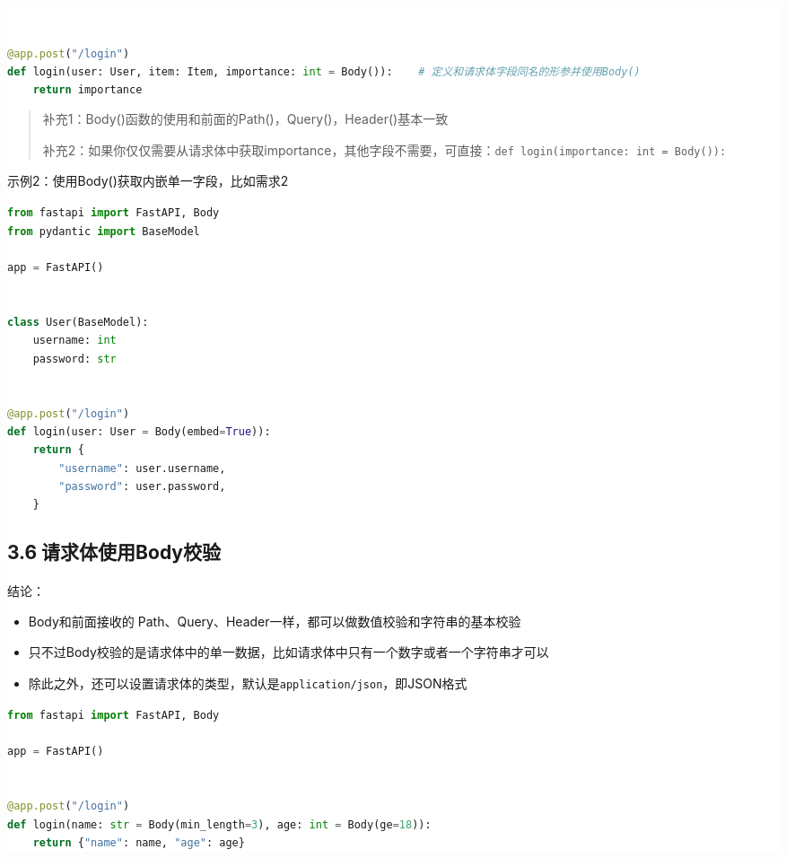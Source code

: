 ~~~python


@app.post("/login")
def login(user: User, item: Item, importance: int = Body()):	# 定义和请求体字段同名的形参并使用Body()
    return importance
~~~

> 补充1：Body()函数的使用和前面的Path()，Query()，Header()基本一致
>
>补充2：如果你仅仅需要从请求体中获取importance，其他字段不需要，可直接：`def login(importance: int = Body()):`





示例2：使用Body()获取内嵌单一字段，比如需求2

~~~python
from fastapi import FastAPI, Body
from pydantic import BaseModel

app = FastAPI()


class User(BaseModel):
    username: int
    password: str


@app.post("/login")
def login(user: User = Body(embed=True)):
    return {
        "username": user.username,
        "password": user.password,
    }
~~~

## 3.6 请求体使用Body校验

结论：

- Body和前面接收的 Path、Query、Header一样，都可以做数值校验和字符串的基本校验

- 只不过Body校验的是请求体中的单一数据，比如请求体中只有一个数字或者一个字符串才可以

- 除此之外，还可以设置请求体的类型，默认是`application/json`，即JSON格式

~~~python
from fastapi import FastAPI, Body

app = FastAPI()


@app.post("/login")
def login(name: str = Body(min_length=3), age: int = Body(ge=18)):
    return {"name": name, "age": age}
~~~
